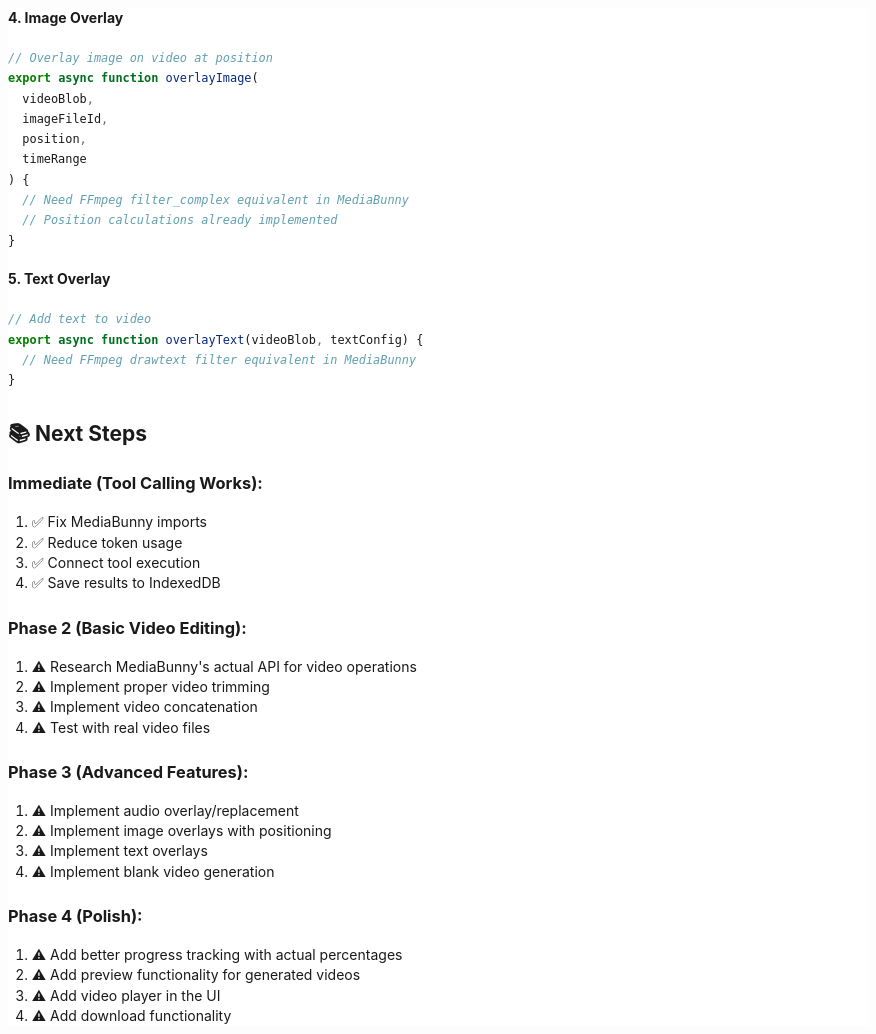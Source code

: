 #### 4. Image Overlay

```typescript
// Overlay image on video at position
export async function overlayImage(
  videoBlob,
  imageFileId,
  position,
  timeRange
) {
  // Need FFmpeg filter_complex equivalent in MediaBunny
  // Position calculations already implemented
}
```

#### 5. Text Overlay

```typescript
// Add text to video
export async function overlayText(videoBlob, textConfig) {
  // Need FFmpeg drawtext filter equivalent in MediaBunny
}
```

## 📚 Next Steps

### Immediate (Tool Calling Works):

1. ✅ Fix MediaBunny imports
2. ✅ Reduce token usage
3. ✅ Connect tool execution
4. ✅ Save results to IndexedDB

### Phase 2 (Basic Video Editing):

1. ⚠️ Research MediaBunny's actual API for video operations
2. ⚠️ Implement proper video trimming
3. ⚠️ Implement video concatenation
4. ⚠️ Test with real video files

### Phase 3 (Advanced Features):

1. ⚠️ Implement audio overlay/replacement
2. ⚠️ Implement image overlays with positioning
3. ⚠️ Implement text overlays
4. ⚠️ Implement blank video generation

### Phase 4 (Polish):

1. ⚠️ Add better progress tracking with actual percentages
2. ⚠️ Add preview functionality for generated videos
3. ⚠️ Add video player in the UI
4. ⚠️ Add download functionality

